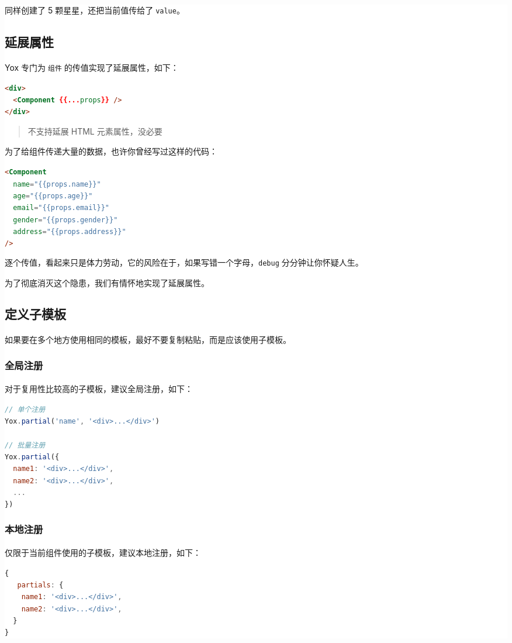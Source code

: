 同样创建了 5 颗星星，还把当前值传给了 `value`。


## 延展属性

Yox 专门为 `组件` 的传值实现了延展属性，如下：

```html
<div>
  <Component {{...props}} />
</div>
```

> 不支持延展 HTML 元素属性，没必要

为了给组件传递大量的数据，也许你曾经写过这样的代码：

```html
<Component
  name="{{props.name}}"
  age="{{props.age}}"
  email="{{props.email}}"
  gender="{{props.gender}}"
  address="{{props.address}}"
/>
```

逐个传值，看起来只是体力劳动，它的风险在于，如果写错一个字母，`debug` 分分钟让你怀疑人生。

为了彻底消灭这个隐患，我们有情怀地实现了延展属性。


## 定义子模板

如果要在多个地方使用相同的模板，最好不要复制粘贴，而是应该使用子模板。

### 全局注册

对于复用性比较高的子模板，建议全局注册，如下：

```js
// 单个注册
Yox.partial('name', '<div>...</div>')

// 批量注册
Yox.partial({
  name1: '<div>...</div>',
  name2: '<div>...</div>',
  ...
})
```

### 本地注册

仅限于当前组件使用的子模板，建议本地注册，如下：

```js
{
   partials: {
    name1: '<div>...</div>',
    name2: '<div>...</div>',
  }
}
```
